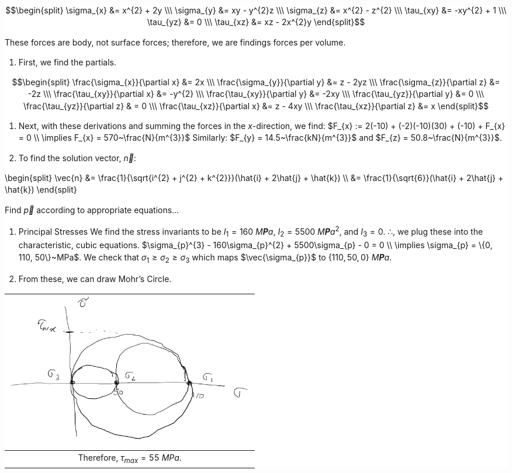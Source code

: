 $$\begin{split}
\sigma_{x} &= x^{2} + 2y \\\
\sigma_{y} &= xy - y^{2}z \\\
\sigma_{z} &= x^{2} - z^{2} \\\
\tau_{xy} &= -xy^{2} + 1 \\\
\tau_{yz} &= 0 \\\
\tau_{xz} &= xz - 2x^{2}y
\end{split}$$

These forces are body, not surface forces; therefore, we are findings forces per volume.

1.  First, we find the partials.

$$\begin{split}
\frac{\sigma_{x}}{\partial x} &= 2x \\\
\frac{\sigma_{y}}{\partial y} &= z - 2yz \\\
\frac{\sigma_{z}}{\partial z} &= -2z \\\
\frac{\tau_{xy}}{\partial x} &= -y^{2} \\\
\frac{\tau_{xy}}{\partial y} &= -2xy \\\
\frac{\tau_{yz}}{\partial y} &= 0 \\\
\frac{\tau_{yz}}{\partial z} & = 0 \\\
\frac{\tau_{xz}}{\partial x} &= z - 4xy \\\
\frac{\tau_{xz}}{\partial z} &= x
\end{split}$$

1.  Next, with these derivations and summing the forces in the *x*-direction, we find: $F_{x} := 2(-10) + (-2)(-10)(30) + (-10) + F_{x} = 0 \\ \implies F_{x} = 570~\frac{N}{m^{3}}$ Similarly: $F_{y} = 14.5~\frac{kN}{m^{3}}$ and $F_{z} = 50.8~\frac{N}{m^{3}}$.



1.  To find the solution vector, *n⃗*:

\begin{split} \vec{n} &= \frac{1}{\sqrt{i^{2} + j^{2} + k^{2}}}(\hat{i} + 2\hat{j} + \hat{k}) \\\ &= \frac{1}{\sqrt{6}}(\hat{i} + 2\hat{j} + \hat{k}) \end{split}

Find *p⃗* according to appropriate equations…​

1.  Principal Stresses We find the stress invariants to be *I*<sub>1</sub> = 160 *M**P**a*, *I*<sub>2</sub> = 5500 *M**P**a*<sup>2</sup>, and *I*<sub>3</sub> = 0. ∴, we plug these into the characteristic, cubic equations. $\sigma_{p}^{3} - 160\sigma_{p}^{2} + 5500\sigma_{p} - 0 = 0 \\ \implies \sigma_{p} = \{0, 110, 50\}~MPa$. We check that *σ*<sub>1</sub> ≥ *σ*<sub>2</sub> ≥ *σ*<sub>3</sub> which maps $\vec{\sigma_{p}}$ to {110, 50, 0} *M**P**a*.



1.  From these, we can draw Mohr’s Circle.

| ![](../../attachments/engr-727-001-advanced-mechanics-of-materials/example_problem_set_1-2_problem_2_mohrs_circle_220125_140842_EST.png) |
|:--:|
| Therefore, <span class="math inline"><em>τ</em><sub><em>m</em><em>a</em><em>x</em></sub> = 55 <em>M</em><em>P</em><em>a</em></span>. |
